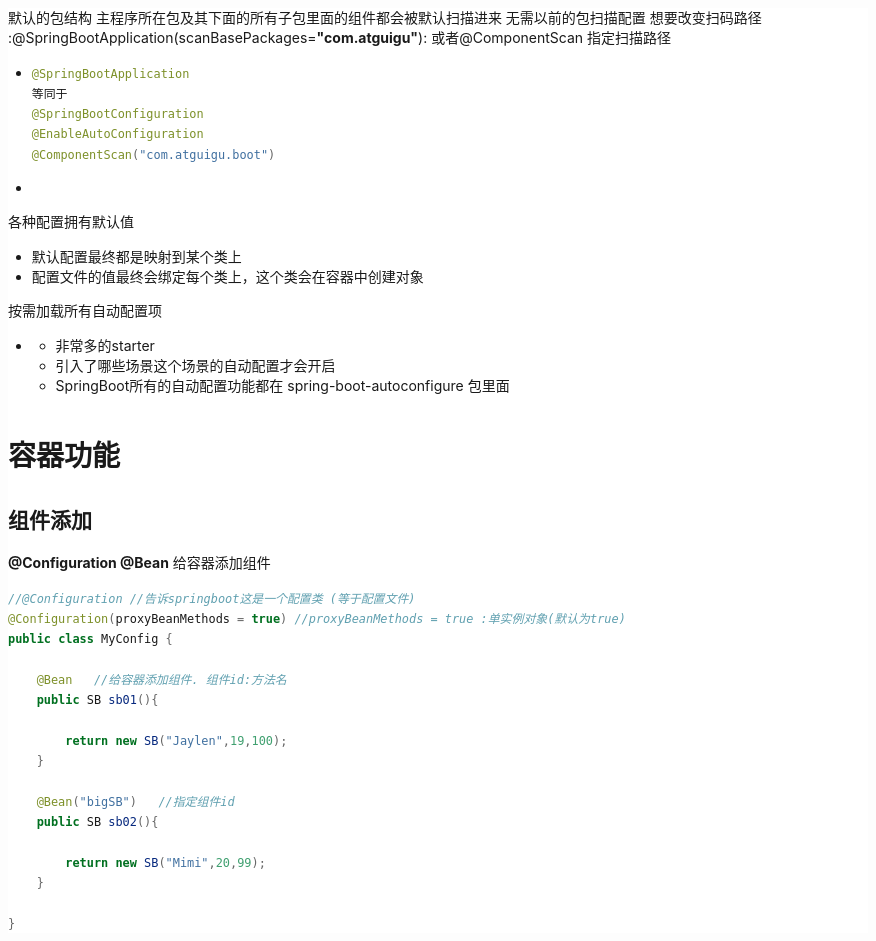默认的包结构
	主程序所在包及其下面的所有子包里面的组件都会被默认扫描进来
	无需以前的包扫描配置
	想要改变扫码路径 :@SpringBootApplication(scanBasePackages=**"com.atguigu"**):
									或者@ComponentScan 指定扫描路径

- ```java
  @SpringBootApplication
  等同于
  @SpringBootConfiguration
  @EnableAutoConfiguration
  @ComponentScan("com.atguigu.boot")
  ```

- 

各种配置拥有默认值

- 默认配置最终都是映射到某个类上
- 配置文件的值最终会绑定每个类上，这个类会在容器中创建对象

按需加载所有自动配置项

- - 非常多的starter
  - 引入了哪些场景这个场景的自动配置才会开启
  - SpringBoot所有的自动配置功能都在 spring-boot-autoconfigure 包里面

# 容器功能

## 组件添加

**@Configuration	@Bean**
给容器添加组件

```java
//@Configuration //告诉springboot这是一个配置类 (等于配置文件)
@Configuration(proxyBeanMethods = true) //proxyBeanMethods = true :单实例对象(默认为true)
public class MyConfig {

    @Bean   //给容器添加组件. 组件id:方法名
    public SB sb01(){

        return new SB("Jaylen",19,100);
    }

    @Bean("bigSB")   //指定组件id
    public SB sb02(){

        return new SB("Mimi",20,99);
    }

}
```
